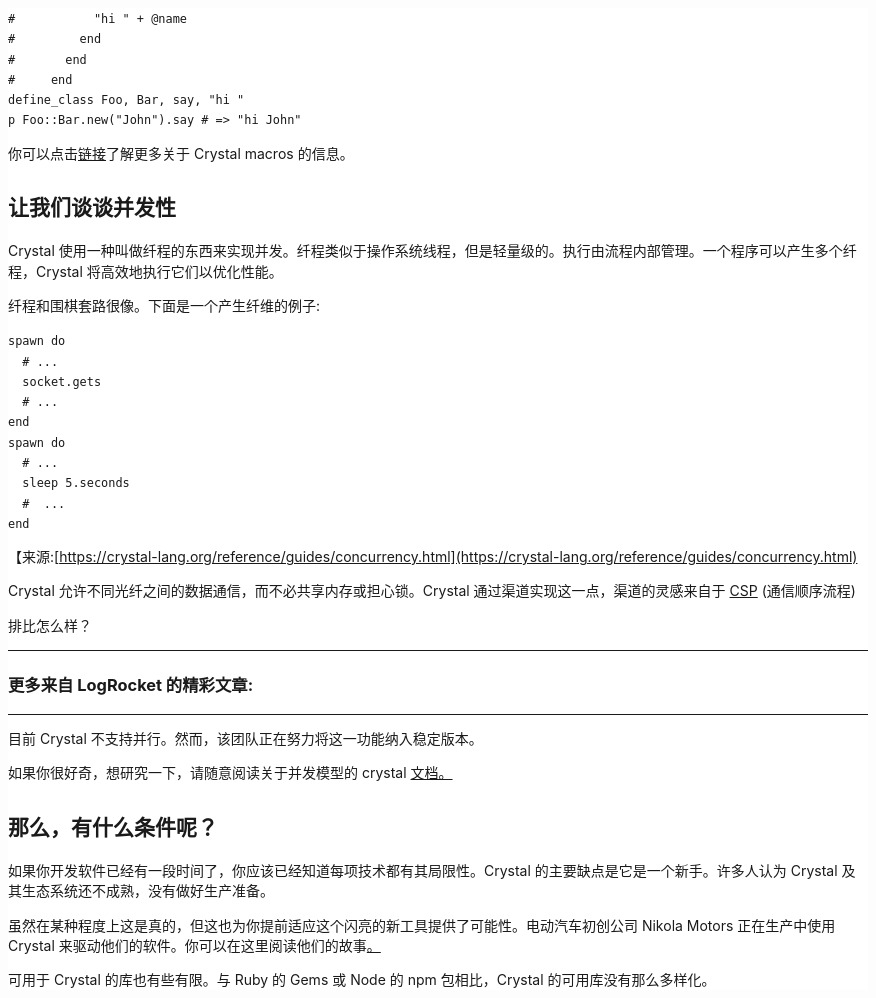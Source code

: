 ```
#           "hi " + @name
#         end
#       end
#     end
define_class Foo, Bar, say, "hi "
p Foo::Bar.new("John").say # => "hi John"
```

你可以点击[链接](https://crystal-lang.org/reference/syntax_and_semantics/macros.html)了解更多关于 Crystal macros 的信息。

## 让我们谈谈并发性

Crystal 使用一种叫做纤程的东西来实现并发。纤程类似于操作系统线程，但是轻量级的。执行由流程内部管理。一个程序可以产生多个纤程，Crystal 将高效地执行它们以优化性能。

纤程和围棋套路很像。下面是一个产生纤维的例子:

```
spawn do
  # ...
  socket.gets
  # ...
end
spawn do
  # ...
  sleep 5.seconds
  #  ...
end
```

【来源:[https://crystal-lang.org/reference/guides/concurrency.html](https://crystal-lang.org/reference/guides/concurrency.html)

Crystal 允许不同光纤之间的数据通信，而不必共享内存或担心锁。Crystal 通过渠道实现这一点，渠道的灵感来自于 [CSP](https://en.wikipedia.org/wiki/Communicating_sequential_processes) (通信顺序流程)

排比怎么样？

* * *

### 更多来自 LogRocket 的精彩文章:

* * *

目前 Crystal 不支持并行。然而，该团队正在努力将这一功能纳入稳定版本。

如果你很好奇，想研究一下，请随意阅读关于并发模型的 crystal [文档。](https://crystal-lang.org/reference/guides/concurrency.html)

## 那么，有什么条件呢？

如果你开发软件已经有一段时间了，你应该已经知道每项技术都有其局限性。Crystal 的主要缺点是它是一个新手。许多人认为 Crystal 及其生态系统还不成熟，没有做好生产准备。

虽然在某种程度上这是真的，但这也为你提前适应这个闪亮的新工具提供了可能性。电动汽车初创公司 Nikola Motors 正在生产中使用 Crystal 来驱动他们的软件。你可以在这里阅读他们的故事[。](https://manas.tech/blog/2020/02/11/nikola-motor-company)

可用于 Crystal 的库也有些有限。与 Ruby 的 Gems 或 Node 的 npm 包相比，Crystal 的可用库没有那么多样化。
